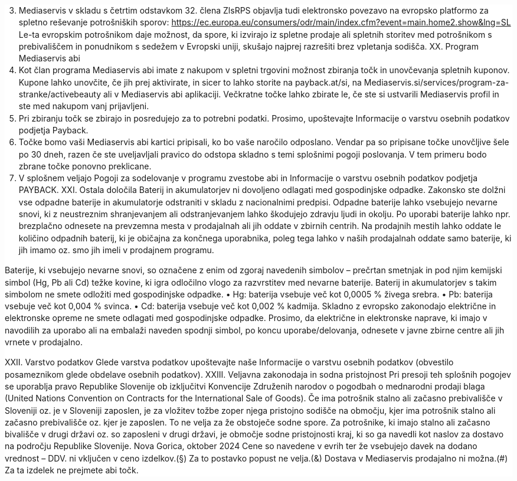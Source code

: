 3. Mediaservis v skladu s četrtim odstavkom 32. člena ZlsRPS objavlja tudi elektronsko povezavo na evropsko platformo za spletno reševanje potrošniških sporov: https://ec.europa.eu/consumers/odr/main/index.cfm?event=main.home2.show&lng=SL
Le-ta evropskim potrošnikom daje možnost, da spore, ki izvirajo iz spletne prodaje ali spletnih storitev med potrošnikom s prebivališčem in ponudnikom s sedežem v Evropski uniji, skušajo najprej razrešiti brez vpletanja sodišča. 
XX. Program Mediaservis abi 
1. Kot član programa Mediaservis abi imate z nakupom v spletni trgovini možnost zbiranja točk in unovčevanja spletnih kuponov. Kupone lahko unovčite, če jih prej aktivirate, in sicer to lahko storite na payback.at/si, na Mediaservis.si/services/program-za- stranke/activebeauty ali v Mediaservis abi aplikaciji. Večkratne točke lahko zbirate le, če ste si ustvarili Mediaservis profil in ste med nakupom vanj prijavljeni.
2. Pri zbiranju točk se zbirajo in posredujejo za to potrebni podatki. Prosimo, upoštevajte Informacije o varstvu osebnih podatkov podjetja Payback.
3. Točke bomo vaši Mediaservis abi kartici pripisali, ko bo vaše naročilo odposlano. Vendar pa so pripisane točke unovčljive šele po 30 dneh, razen če ste uveljavljali pravico do odstopa skladno s temi splošnimi pogoji poslovanja. V tem primeru bodo zbrane točke ponovno preklicane.
4. V splošnem veljajo Pogoji za sodelovanje v programu zvestobe abi in Informacije o varstvu osebnih podatkov podjetja PAYBACK. 
XXI. Ostala določila
Baterij in akumulatorjev ni dovoljeno odlagati med gospodinjske odpadke. Zakonsko ste dolžni vse odpadne baterije in akumulatorje odstraniti v skladu z nacionalnimi predpisi. Odpadne baterije lahko vsebujejo nevarne snovi, ki z neustreznim shranjevanjem ali odstranjevanjem lahko škodujejo zdravju ljudi in okolju. Po uporabi baterije lahko npr. brezplačno odnesete na prevzemna mesta v prodajalnah ali jih oddate v zbirnih centrih. 
Na prodajnih mestih lahko oddate le količino odpadnih baterij, ki je običajna za končnega uporabnika, poleg tega lahko v naših prodajalnah oddate samo baterije, ki jih imamo oz. smo jih imeli v prodajnem programu. 
 
Baterije, ki vsebujejo nevarne snovi, so označene z enim od zgoraj navedenih simbolov – prečrtan smetnjak in pod njim kemijski simbol (Hg, Pb ali Cd) težke kovine, ki igra odločilno vlogo za razvrstitev med nevarne baterije. Baterij in akumulatorjev s takim simbolom ne smete odložiti med gospodinjske odpadke. 
•	Hg: baterija vsebuje več kot 0,0005 % živega srebra. 
•	Pb: baterija vsebuje več kot 0,004 % svinca. 
•	Cd: baterija vsebuje več kot 0,002 % kadmija. 
Skladno z evropsko zakonodajo električne in elektronske opreme ne smete odlagati med gospodinjske odpadke. Prosimo, da električne in elektronske naprave, ki imajo v navodilih za uporabo ali na embalaži naveden spodnji simbol, po koncu uporabe/delovanja, odnesete v javne zbirne centre ali jih vrnete v prodajalno. 
 
XXII. Varstvo podatkov 
Glede varstva podatkov upoštevajte naše Informacije o varstvu osebnih podatkov (obvestilo posameznikom glede obdelave osebnih podatkov).
XXIII. Veljavna zakonodaja in sodna pristojnost 
Pri presoji teh splošnih pogojev se uporablja pravo Republike Slovenije ob izključitvi 
Konvencije Združenih narodov o pogodbah o mednarodni prodaji blaga (United Nations Convention on Contracts for the International Sale of Goods). 
Če ima potrošnik stalno ali začasno prebivališče v Sloveniji oz. je v Sloveniji zaposlen, je za vložitev tožbe zoper njega pristojno sodišče na območju, kjer ima potrošnik stalno ali začasno prebivališče oz. kjer je zaposlen. To ne velja za že obstoječe sodne spore. Za potrošnike, ki imajo stalno ali začasno bivališče v drugi državi oz. so zaposleni v drugi državi, je območje sodne pristojnosti kraj, ki so ga navedli kot naslov za dostavo na področju Republike Slovenije. 
Nova Gorica, oktober 2024
Cene so navedene v evrih ter že vsebujejo davek na dodano vrednost – DDV. 
ni vključen v ceno izdelkov.(§) Za to postavko popust ne velja.(&) Dostava v Mediaservis prodajalno ni možna.(#) Za ta izdelek ne prejmete abi točk.

